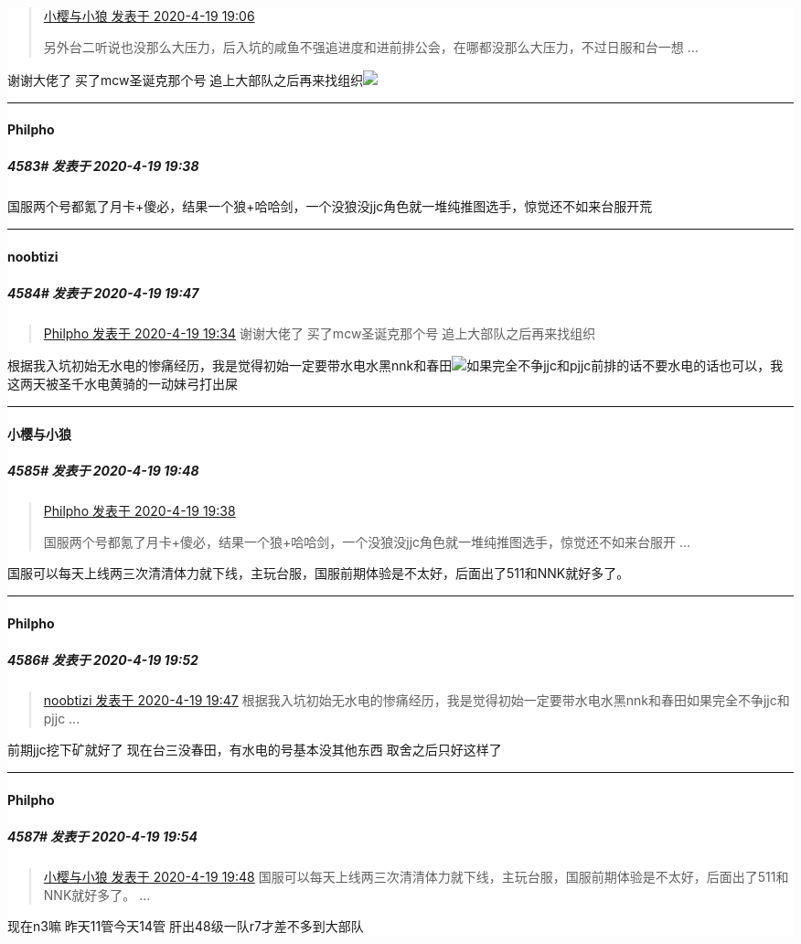 <blockquote><a href="httphttps://bbs.saraba1st.com/2b/forum.php?mod=redirect&amp;goto=findpost&amp;pid=47135586&amp;ptid=1582120" target="_blank">小樱与小狼 发表于 2020-4-19 19:06</a>

另外台二听说也没那么大压力，后入坑的咸鱼不强追进度和进前排公会，在哪都没那么大压力，不过日服和台一想 ...</blockquote>
谢谢大佬了 买了mcw圣诞克那个号 追上大部队之后再来找组织<img src="https://static.saraba1st.com/image/smiley/face2017/045.png" referrerpolicy="no-referrer">

*****

####  Philpho  
##### 4583#       发表于 2020-4-19 19:38

国服两个号都氪了月卡+傻必，结果一个狼+哈哈剑，一个没狼没jjc角色就一堆纯推图选手，惊觉还不如来台服开荒

*****

####  noobtizi  
##### 4584#       发表于 2020-4-19 19:47

<blockquote><a href="httphttps://bbs.saraba1st.com/2b/forum.php?mod=redirect&amp;goto=findpost&amp;pid=47135854&amp;ptid=1582120" target="_blank">Philpho 发表于 2020-4-19 19:34</a>
谢谢大佬了 买了mcw圣诞克那个号 追上大部队之后再来找组织</blockquote>
根据我入坑初始无水电的惨痛经历，我是觉得初始一定要带水电水黑nnk和春田<img src="https://static.saraba1st.com/image/smiley/face2017/068.png" referrerpolicy="no-referrer">如果完全不争jjc和pjjc前排的话不要水电的话也可以，我这两天被圣千水电黄骑的一动妹弓打出屎

*****

####  小樱与小狼  
##### 4585#       发表于 2020-4-19 19:48

<blockquote><a href="httphttps://bbs.saraba1st.com/2b/forum.php?mod=redirect&amp;goto=findpost&amp;pid=47135897&amp;ptid=1582120" target="_blank">Philpho 发表于 2020-4-19 19:38</a>

国服两个号都氪了月卡+傻必，结果一个狼+哈哈剑，一个没狼没jjc角色就一堆纯推图选手，惊觉还不如来台服开 ...</blockquote>
国服可以每天上线两三次清清体力就下线，主玩台服，国服前期体验是不太好，后面出了511和NNK就好多了。

*****

####  Philpho  
##### 4586#       发表于 2020-4-19 19:52

<blockquote><a href="httphttps://bbs.saraba1st.com/2b/forum.php?mod=redirect&amp;goto=findpost&amp;pid=47135986&amp;ptid=1582120" target="_blank">noobtizi 发表于 2020-4-19 19:47</a>
根据我入坑初始无水电的惨痛经历，我是觉得初始一定要带水电水黑nnk和春田如果完全不争jjc和pjjc ...</blockquote>
前期jjc挖下矿就好了 现在台三没春田，有水电的号基本没其他东西 取舍之后只好这样了

*****

####  Philpho  
##### 4587#       发表于 2020-4-19 19:54

<blockquote><a href="httphttps://bbs.saraba1st.com/2b/forum.php?mod=redirect&amp;goto=findpost&amp;pid=47135997&amp;ptid=1582120" target="_blank">小樱与小狼 发表于 2020-4-19 19:48</a>
国服可以每天上线两三次清清体力就下线，主玩台服，国服前期体验是不太好，后面出了511和NNK就好多了。 ...</blockquote>
现在n3嘛 昨天11管今天14管 肝出48级一队r7才差不多到大部队
